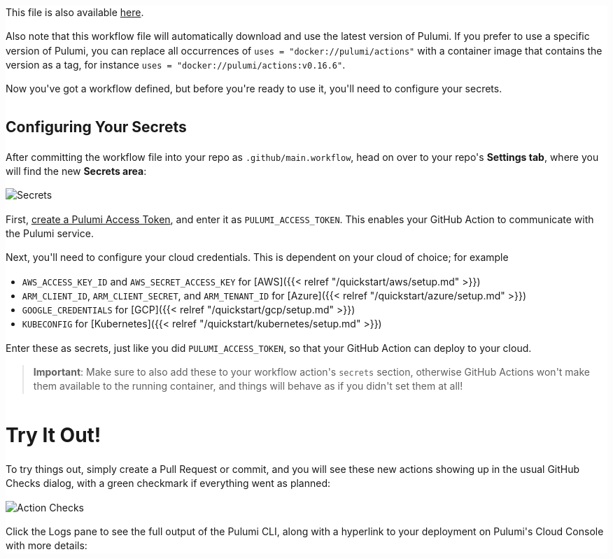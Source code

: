 This file is also available [here](https://github.com/pulumi/actions/blob/master/examples/main.workflow).

Also note that this workflow file will automatically download and use the latest version of Pulumi. If you prefer
to use a specific version of Pulumi, you can replace all occurrences of `uses = "docker://pulumi/actions"` with
a container image that contains the version as a tag, for instance `uses = "docker://pulumi/actions:v0.16.6"`.

Now you've got a workflow defined, but before you're ready to use it, you'll need to configure your secrets.

## Configuring Your Secrets

After committing the workflow file into your repo as `.github/main.workflow`, head on over to your
repo's **Settings tab**, where you will find the new **Secrets area**:

![Secrets](/images/reference/gh-actions-secrets.png)

First, [create a Pulumi Access Token](https://app.pulumi.com/account/tokens), and enter it as `PULUMI_ACCESS_TOKEN`.
This enables your GitHub Action to communicate with the Pulumi service.

Next, you'll need to configure your cloud credentials. This is dependent on your cloud of choice; for example

* `AWS_ACCESS_KEY_ID` and `AWS_SECRET_ACCESS_KEY` for [AWS]({{< relref "/quickstart/aws/setup.md" >}})
* `ARM_CLIENT_ID`, `ARM_CLIENT_SECRET`, and `ARM_TENANT_ID` for [Azure]({{< relref "/quickstart/azure/setup.md" >}})
* `GOOGLE_CREDENTIALS` for [GCP]({{< relref "/quickstart/gcp/setup.md" >}})
* `KUBECONFIG` for [Kubernetes]({{< relref "/quickstart/kubernetes/setup.md" >}})

Enter these as secrets, just like you did `PULUMI_ACCESS_TOKEN`, so that your GitHub Action can deploy to your cloud.

> **Important**: Make sure to also add these to your workflow action's `secrets` section, otherwise GitHub Actions
> won't make them available to the running container, and things will behave as if you didn't set them at all!

# Try It Out!

To try things out, simply create a Pull Request or commit, and you will see these new actions showing up in
the usual GitHub Checks dialog, with a green checkmark if everything went as planned:

![Action Checks](/images/reference/gh-actions-checks.png)

Click the Logs pane to see the full output of the Pulumi CLI, along with a hyperlink to your deployment on
Pulumi's Cloud Console with more details:
